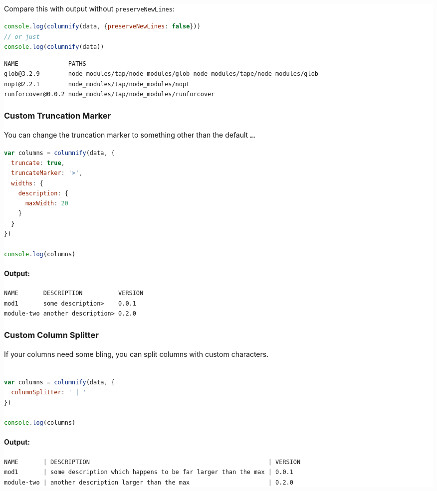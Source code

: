 Compare this with output without `preserveNewLines`:

```javascript
console.log(columnify(data, {preserveNewLines: false}))
// or just
console.log(columnify(data))
```

```
NAME              PATHS
glob@3.2.9        node_modules/tap/node_modules/glob node_modules/tape/node_modules/glob
nopt@2.2.1        node_modules/tap/node_modules/nopt
runforcover@0.0.2 node_modules/tap/node_modules/runforcover
```

### Custom Truncation Marker

You can change the truncation marker to something other than the default
`…`.

```javascript
var columns = columnify(data, {
  truncate: true,
  truncateMarker: '>',
  widths: {
    description: {
      maxWidth: 20
    }
  }
})

console.log(columns)
```
#### Output:
```
NAME       DESCRIPTION          VERSION
mod1       some description>    0.0.1  
module-two another description> 0.2.0  
```

### Custom Column Splitter

If your columns need some bling, you can split columns with custom
characters.

```javascript

var columns = columnify(data, {
  columnSplitter: ' | '
})

console.log(columns)
```
#### Output:
```
NAME       | DESCRIPTION                                                  | VERSION
mod1       | some description which happens to be far larger than the max | 0.0.1
module-two | another description larger than the max                      | 0.2.0
```
